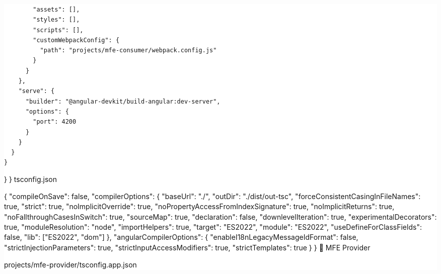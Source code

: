             "assets": [],
            "styles": [],
            "scripts": [],
            "customWebpackConfig": {
              "path": "projects/mfe-consumer/webpack.config.js"
            }
          }
        },
        "serve": {
          "builder": "@angular-devkit/build-angular:dev-server",
          "options": {
            "port": 4200
          }
        }
      }
    }
  }
}
tsconfig.json

{
  "compileOnSave": false,
  "compilerOptions": {
    "baseUrl": "./",
    "outDir": "./dist/out-tsc",
    "forceConsistentCasingInFileNames": true,
    "strict": true,
    "noImplicitOverride": true,
    "noPropertyAccessFromIndexSignature": true,
    "noImplicitReturns": true,
    "noFallthroughCasesInSwitch": true,
    "sourceMap": true,
    "declaration": false,
    "downlevelIteration": true,
    "experimentalDecorators": true,
    "moduleResolution": "node",
    "importHelpers": true,
    "target": "ES2022",
    "module": "ES2022",
    "useDefineForClassFields": false,
    "lib": ["ES2022", "dom"]
  },
  "angularCompilerOptions": {
    "enableI18nLegacyMessageIdFormat": false,
    "strictInjectionParameters": true,
    "strictInputAccessModifiers": true,
    "strictTemplates": true
  }
}
📁 MFE Provider

projects/mfe-provider/tsconfig.app.json
